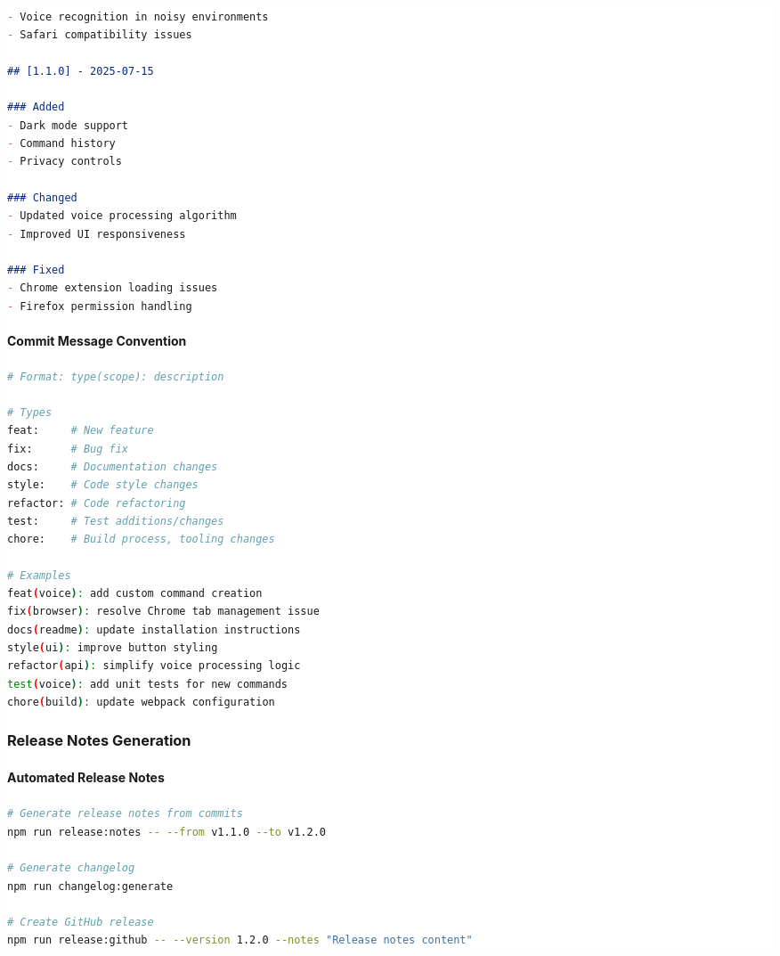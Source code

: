 ```markdown
- Voice recognition in noisy environments
- Safari compatibility issues

## [1.1.0] - 2025-07-15

### Added
- Dark mode support
- Command history
- Privacy controls

### Changed
- Updated voice processing algorithm
- Improved UI responsiveness

### Fixed
- Chrome extension loading issues
- Firefox permission handling
```

#### **Commit Message Convention**
```bash
# Format: type(scope): description

# Types
feat:     # New feature
fix:      # Bug fix
docs:     # Documentation changes
style:    # Code style changes
refactor: # Code refactoring
test:     # Test additions/changes
chore:    # Build process, tooling changes

# Examples
feat(voice): add custom command creation
fix(browser): resolve Chrome tab management issue
docs(readme): update installation instructions
style(ui): improve button styling
refactor(api): simplify voice processing logic
test(voice): add unit tests for new commands
chore(build): update webpack configuration
```

### **Release Notes Generation**

#### **Automated Release Notes**
```bash
# Generate release notes from commits
npm run release:notes -- --from v1.1.0 --to v1.2.0

# Generate changelog
npm run changelog:generate

# Create GitHub release
npm run release:github -- --version 1.2.0 --notes "Release notes content"
```
